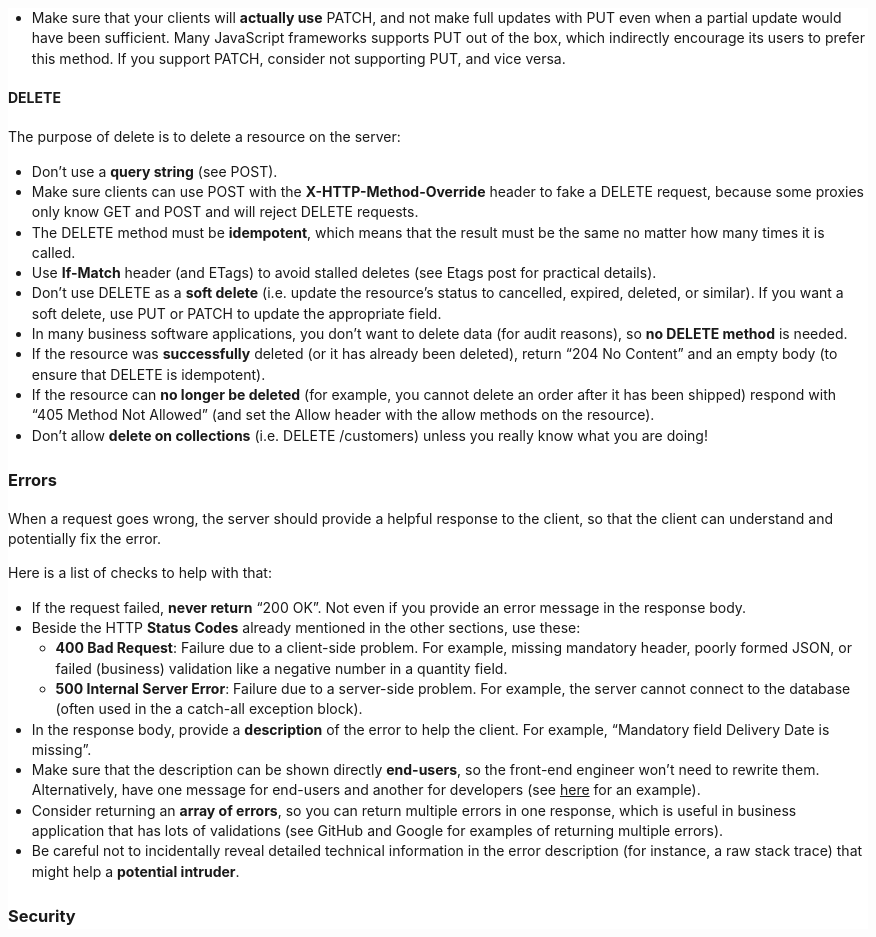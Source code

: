* Make sure that your clients will **actually use** PATCH, and not make full updates with PUT even when a partial update would have been sufficient. Many JavaScript frameworks supports PUT out of the box, which indirectly encourage its users to prefer this method. If you support PATCH, consider not supporting PUT, and vice versa.

#### DELETE

The purpose of delete is to delete a resource on the server:

* Don’t use a **query string** (see POST).
* Make sure clients can use POST with the **X-HTTP-Method-Override** header to fake a DELETE request, because some proxies only know GET and POST and will reject DELETE requests.
* The DELETE method must be **idempotent**, which means that the result must be the same no matter how many times it is called.
* Use **If-Match** header (and ETags) to avoid stalled deletes (see Etags post for practical details).
* Don’t use DELETE as a **soft delete** (i.e. update the resource’s status to cancelled, expired, deleted, or similar). If you want a soft delete, use PUT or PATCH to update the appropriate field.
* In many business software applications, you don’t want to delete data (for audit reasons), so **no DELETE method** is needed.
* If the resource was **successfully** deleted (or it has already been deleted), return “204 No Content” and an empty body (to ensure that DELETE is idempotent).
* If the resource can **no longer be deleted** (for example, you cannot delete an order after it has been shipped) respond with “405 Method Not Allowed” (and set the Allow header with the allow methods on the resource).
* Don’t allow **delete on collections** (i.e. DELETE /customers) unless you really know what you are doing!

### Errors

When a request goes wrong, the server should provide a helpful response to the client, so that the client can understand and potentially fix the error.

Here is a list of checks to help with that:

* If the request failed, **never return** “200 OK”. Not even if you provide an error message in the response body.
* Beside the HTTP **Status Codes** already mentioned in the other sections, use these:
  * **400 Bad Request**: Failure due to a client-side problem. For example, missing mandatory header, poorly formed JSON, or failed (business) validation like a negative number in a quantity field.
  * **500 Internal Server Error**: Failure due to a server-side problem. For example, the server cannot connect to the database (often used in the a catch-all exception block).
* In the response body, provide a **description** of the error to help the client. For example, “Mandatory field Delivery Date is missing”.
* Make sure that the description can be shown directly **end-users**, so the front-end engineer won’t need to rewrite them. Alternatively, have one message for end-users and another for developers (see [here](https://github.com/WhiteHouse/api-standards#error-handling) for an example).
* Consider returning an **array of errors**, so you can return multiple errors in one response, which is useful in business application that has lots of validations (see GitHub and Google for examples of returning multiple errors).
* Be careful not to incidentally reveal detailed technical information in the error description (for instance, a raw stack trace) that might help a **potential intruder**.

### Security
